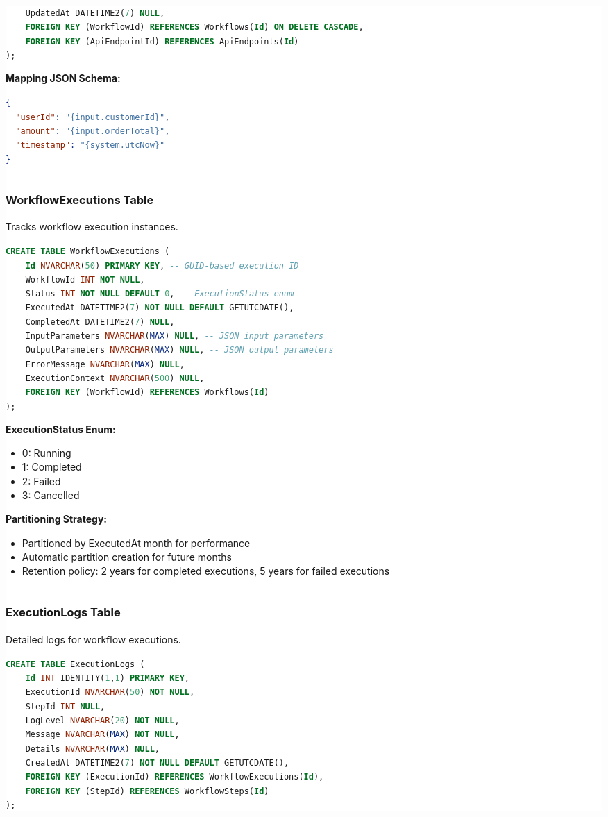 ```sql
    UpdatedAt DATETIME2(7) NULL,
    FOREIGN KEY (WorkflowId) REFERENCES Workflows(Id) ON DELETE CASCADE,
    FOREIGN KEY (ApiEndpointId) REFERENCES ApiEndpoints(Id)
);
```

**Mapping JSON Schema:**
```json
{
  "userId": "{input.customerId}",
  "amount": "{input.orderTotal}",
  "timestamp": "{system.utcNow}"
}
```

---

### WorkflowExecutions Table

Tracks workflow execution instances.

```sql
CREATE TABLE WorkflowExecutions (
    Id NVARCHAR(50) PRIMARY KEY, -- GUID-based execution ID
    WorkflowId INT NOT NULL,
    Status INT NOT NULL DEFAULT 0, -- ExecutionStatus enum
    ExecutedAt DATETIME2(7) NOT NULL DEFAULT GETUTCDATE(),
    CompletedAt DATETIME2(7) NULL,
    InputParameters NVARCHAR(MAX) NULL, -- JSON input parameters
    OutputParameters NVARCHAR(MAX) NULL, -- JSON output parameters
    ErrorMessage NVARCHAR(MAX) NULL,
    ExecutionContext NVARCHAR(500) NULL,
    FOREIGN KEY (WorkflowId) REFERENCES Workflows(Id)
);
```

**ExecutionStatus Enum:**
- 0: Running
- 1: Completed
- 2: Failed
- 3: Cancelled

**Partitioning Strategy:**
- Partitioned by ExecutedAt month for performance
- Automatic partition creation for future months
- Retention policy: 2 years for completed executions, 5 years for failed executions

---

### ExecutionLogs Table

Detailed logs for workflow executions.

```sql
CREATE TABLE ExecutionLogs (
    Id INT IDENTITY(1,1) PRIMARY KEY,
    ExecutionId NVARCHAR(50) NOT NULL,
    StepId INT NULL,
    LogLevel NVARCHAR(20) NOT NULL,
    Message NVARCHAR(MAX) NOT NULL,
    Details NVARCHAR(MAX) NULL,
    CreatedAt DATETIME2(7) NOT NULL DEFAULT GETUTCDATE(),
    FOREIGN KEY (ExecutionId) REFERENCES WorkflowExecutions(Id),
    FOREIGN KEY (StepId) REFERENCES WorkflowSteps(Id)
);
```
